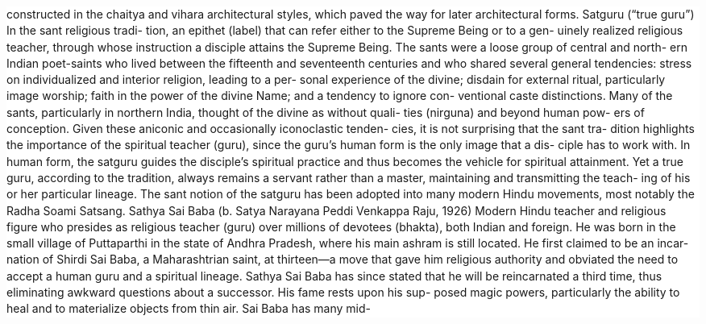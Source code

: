 constructed in the chaitya and vihara
architectural styles, which paved the
way for later architectural forms.
Satguru
(“true guru”) In the sant religious tradi-
tion, an epithet (label) that can refer
either to the Supreme Being or to a gen-
uinely realized religious teacher,
through whose instruction a disciple
attains the Supreme Being. The sants
were a loose group of central and north-
ern Indian poet-saints who lived
between the fifteenth and seventeenth
centuries and who shared several general
tendencies: stress on individualized
and interior religion, leading to a per-
sonal experience of the divine; disdain
for external ritual, particularly image
worship; faith in the power of the divine
Name; and a tendency to ignore con-
ventional caste distinctions. Many of
the sants, particularly in northern India,
thought of the divine as without quali-
ties (nirguna) and beyond human pow-
ers of conception. Given these aniconic
and occasionally iconoclastic tenden-
cies, it is not surprising that the sant tra-
dition highlights the importance of the
spiritual teacher (guru), since the guru’s
human form is the only image that a dis-
ciple has to work with. In human form,
the satguru guides the disciple’s spiritual
practice and thus becomes the vehicle
for spiritual attainment. Yet a true guru,
according to the tradition, always
remains a servant rather than a master,
maintaining and transmitting the teach-
ing of his or her particular lineage. The
sant notion of the satguru has been
adopted into many modern Hindu
movements, most notably the Radha
Soami Satsang.
Sathya Sai Baba
(b. Satya Narayana Peddi Venkappa
Raju, 1926) Modern Hindu teacher and
religious figure who presides as religious
teacher (guru) over millions of devotees
(bhakta), both Indian and foreign. He
was born in the small village of
Puttaparthi in the state of Andhra
Pradesh, where his main ashram is still
located. He first claimed to be an incar-
nation of Shirdi Sai Baba, a
Maharashtrian saint, at thirteen—a
move that gave him religious authority
and obviated the need to accept a
human guru and a spiritual lineage.
Sathya Sai Baba has since stated that he
will be reincarnated a third time, thus
eliminating awkward questions about a
successor. His fame rests upon his sup-
posed magic powers, particularly the
ability to heal and to materialize objects
from thin air. Sai Baba has many mid-